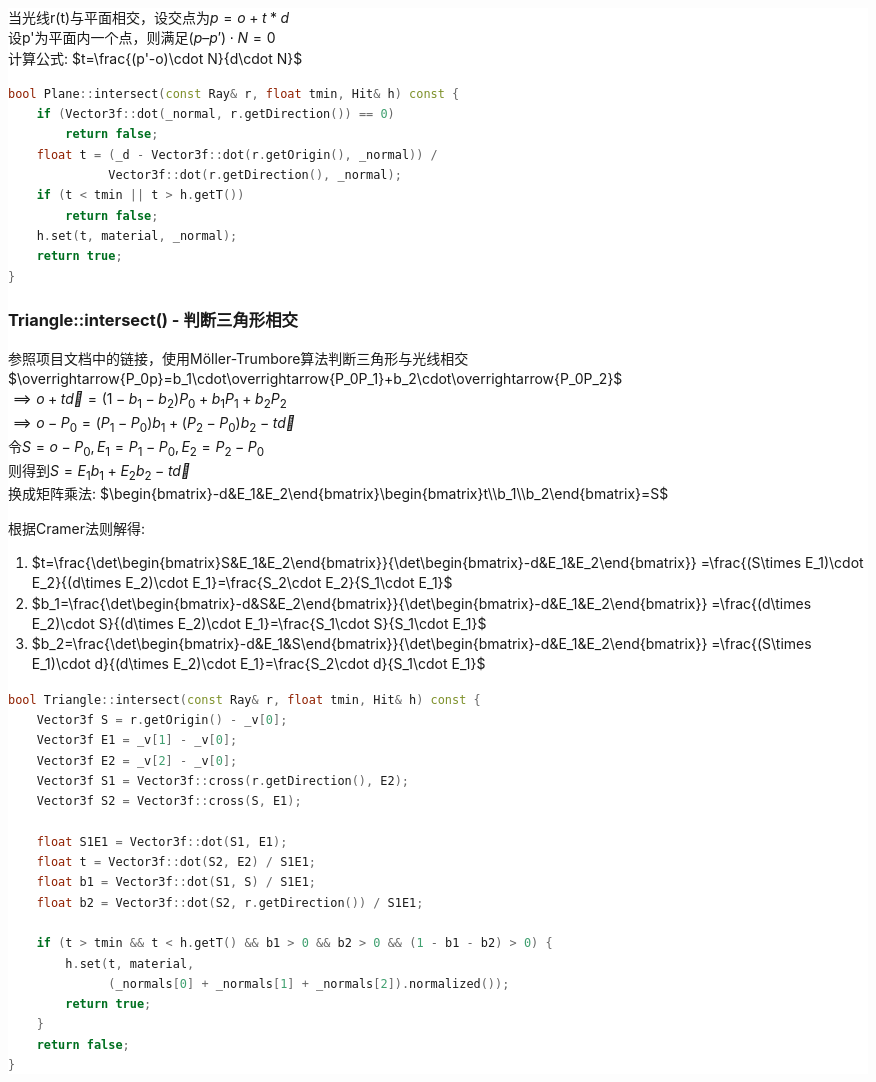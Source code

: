 当光线r(t)与平面相交，设交点为$p=o+t*d$  
设p'为平面内一个点，则满足$(p–p')\cdot N=0$  
计算公式: $t=\frac{(p'-o)\cdot N}{d\cdot N}$  
```cpp
bool Plane::intersect(const Ray& r, float tmin, Hit& h) const {
    if (Vector3f::dot(_normal, r.getDirection()) == 0)
        return false;
    float t = (_d - Vector3f::dot(r.getOrigin(), _normal)) /
              Vector3f::dot(r.getDirection(), _normal);
    if (t < tmin || t > h.getT())
        return false;
    h.set(t, material, _normal);
    return true;
}
```

### Triangle::intersect() - 判断三角形相交

参照项目文档中的链接，使用Möller-Trumbore算法判断三角形与光线相交  
$\overrightarrow{P_0p}=b_1\cdot\overrightarrow{P_0P_1}+b_2\cdot\overrightarrow{P_0P_2}$  
$\implies o+t\overrightarrow{d}=(1-b_1-b_2)P_0+b_1P_1+b_2P_2$  
$\implies o-P_0=(P_1-P_0)b_1+(P_2-P_0)b_2-t\overrightarrow{d}$  
令$S=o-P_0,E_1=P_1-P_0,E_2=P_2-P_0$  
则得到$S=E_1b_1+E_2b_2-t\overrightarrow{d}$  
换成矩阵乘法: $\begin{bmatrix}-d&E_1&E_2\end{bmatrix}\begin{bmatrix}t\\b_1\\b_2\end{bmatrix}=S$  

根据Cramer法则解得:
1. $t=\frac{\det\begin{bmatrix}S&E_1&E_2\end{bmatrix}}{\det\begin{bmatrix}-d&E_1&E_2\end{bmatrix}}
=\frac{(S\times E_1)\cdot E_2}{(d\times E_2)\cdot E_1}=\frac{S_2\cdot E_2}{S_1\cdot E_1}$
2. $b_1=\frac{\det\begin{bmatrix}-d&S&E_2\end{bmatrix}}{\det\begin{bmatrix}-d&E_1&E_2\end{bmatrix}}
=\frac{(d\times E_2)\cdot S}{(d\times E_2)\cdot E_1}=\frac{S_1\cdot S}{S_1\cdot E_1}$
3. $b_2=\frac{\det\begin{bmatrix}-d&E_1&S\end{bmatrix}}{\det\begin{bmatrix}-d&E_1&E_2\end{bmatrix}}
=\frac{(S\times E_1)\cdot d}{(d\times E_2)\cdot E_1}=\frac{S_2\cdot d}{S_1\cdot E_1}$

```cpp
bool Triangle::intersect(const Ray& r, float tmin, Hit& h) const {
    Vector3f S = r.getOrigin() - _v[0];
    Vector3f E1 = _v[1] - _v[0];
    Vector3f E2 = _v[2] - _v[0];
    Vector3f S1 = Vector3f::cross(r.getDirection(), E2);
    Vector3f S2 = Vector3f::cross(S, E1);

    float S1E1 = Vector3f::dot(S1, E1);
    float t = Vector3f::dot(S2, E2) / S1E1;
    float b1 = Vector3f::dot(S1, S) / S1E1;
    float b2 = Vector3f::dot(S2, r.getDirection()) / S1E1;

    if (t > tmin && t < h.getT() && b1 > 0 && b2 > 0 && (1 - b1 - b2) > 0) {
        h.set(t, material,
              (_normals[0] + _normals[1] + _normals[2]).normalized());
        return true;
    }
    return false;
}
```
